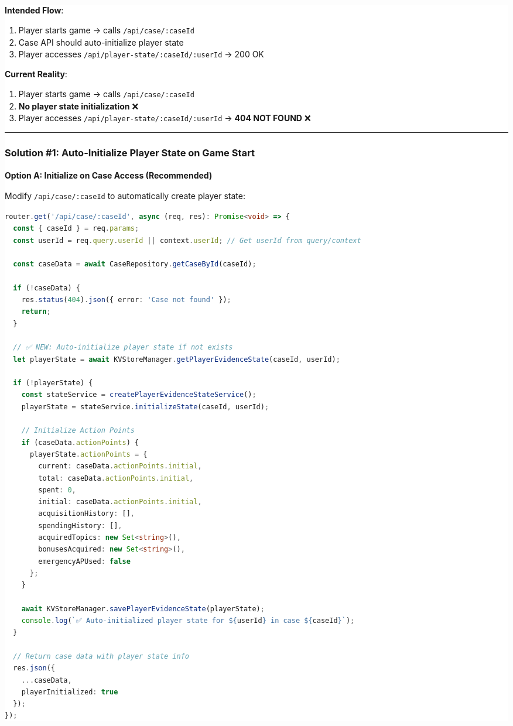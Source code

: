 **Intended Flow**:
1. Player starts game → calls `/api/case/:caseId`
2. Case API should auto-initialize player state
3. Player accesses `/api/player-state/:caseId/:userId` → 200 OK

**Current Reality**:
1. Player starts game → calls `/api/case/:caseId`
2. **No player state initialization** ❌
3. Player accesses `/api/player-state/:caseId/:userId` → **404 NOT FOUND** ❌

---

### Solution #1: Auto-Initialize Player State on Game Start

**Option A: Initialize on Case Access (Recommended)**

Modify `/api/case/:caseId` to automatically create player state:

```typescript
router.get('/api/case/:caseId', async (req, res): Promise<void> => {
  const { caseId } = req.params;
  const userId = req.query.userId || context.userId; // Get userId from query/context

  const caseData = await CaseRepository.getCaseById(caseId);

  if (!caseData) {
    res.status(404).json({ error: 'Case not found' });
    return;
  }

  // ✅ NEW: Auto-initialize player state if not exists
  let playerState = await KVStoreManager.getPlayerEvidenceState(caseId, userId);

  if (!playerState) {
    const stateService = createPlayerEvidenceStateService();
    playerState = stateService.initializeState(caseId, userId);

    // Initialize Action Points
    if (caseData.actionPoints) {
      playerState.actionPoints = {
        current: caseData.actionPoints.initial,
        total: caseData.actionPoints.initial,
        spent: 0,
        initial: caseData.actionPoints.initial,
        acquisitionHistory: [],
        spendingHistory: [],
        acquiredTopics: new Set<string>(),
        bonusesAcquired: new Set<string>(),
        emergencyAPUsed: false
      };
    }

    await KVStoreManager.savePlayerEvidenceState(playerState);
    console.log(`✅ Auto-initialized player state for ${userId} in case ${caseId}`);
  }

  // Return case data with player state info
  res.json({
    ...caseData,
    playerInitialized: true
  });
});
```
